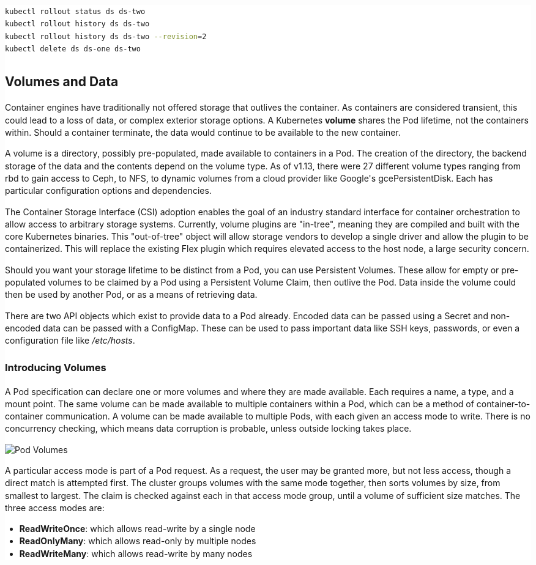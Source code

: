 ``` sh
kubectl rollout status ds ds-two
kubectl rollout history ds ds-two
kubectl rollout history ds ds-two --revision=2
kubectl delete ds ds-one ds-two
```

## Volumes and Data

Container engines have traditionally not offered storage that outlives the container. As containers are considered transient, this could lead to a loss of data, or complex exterior storage options. A Kubernetes **volume** shares the Pod lifetime, not the containers within. Should a container terminate, the data would continue to be available to the new container. 

A volume is a directory, possibly pre-populated, made available to containers in a Pod. The creation of the directory, the backend storage of the data and the contents depend on the volume type. As of v1.13, there were 27 different volume types ranging from rbd to gain access to Ceph, to NFS, to dynamic volumes from a cloud provider like Google's gcePersistentDisk. Each has particular configuration options and dependencies. 

The Container Storage Interface (CSI) adoption enables the goal of an industry standard interface for container orchestration to allow access to arbitrary storage systems. Currently, volume plugins are "in-tree", meaning they are compiled and built with the core Kubernetes binaries. This "out-of-tree" object will allow storage vendors to develop a single driver and allow the plugin to be containerized. This will replace the existing Flex plugin which requires elevated access to the host node, a large security concern. 

Should you want your storage lifetime to be distinct from a Pod, you can use Persistent Volumes. These allow for empty or pre-populated volumes to be claimed by a Pod using a Persistent Volume Claim, then outlive the Pod. Data inside the volume could then be used by another Pod, or as a means of retrieving data. 

There are two API objects which exist to provide data to a Pod already. Encoded data can be passed using a Secret and non-encoded data can be passed with a ConfigMap. These can be used to pass important data like SSH keys, passwords, or even a configuration file like */etc/hosts*.

### Introducing Volumes

A Pod specification can declare one or more volumes and where they are made available. Each requires a name, a type, and a mount point. The same volume can be made available to multiple containers within a Pod, which can be a method of container-to-container communication. A volume can be made available to multiple Pods, with each given an access mode to write. There is no concurrency checking, which means data corruption is probable, unless outside locking takes place. 

![Pod Volumes](../../images/pod-volumes.png "Pod Volumes")

A particular access mode is part of a Pod request. As a request, the user may be granted more, but not less access, though a direct match is attempted first. The cluster groups volumes with the same mode together, then sorts volumes by size, from smallest to largest. The claim is checked against each in that access mode group, until a volume of sufficient size matches. The three access modes are:

* **ReadWriteOnce**: which allows read-write by a single node
* **ReadOnlyMany**: which allows read-only by multiple nodes
* **ReadWriteMany**: which allows read-write by many nodes
